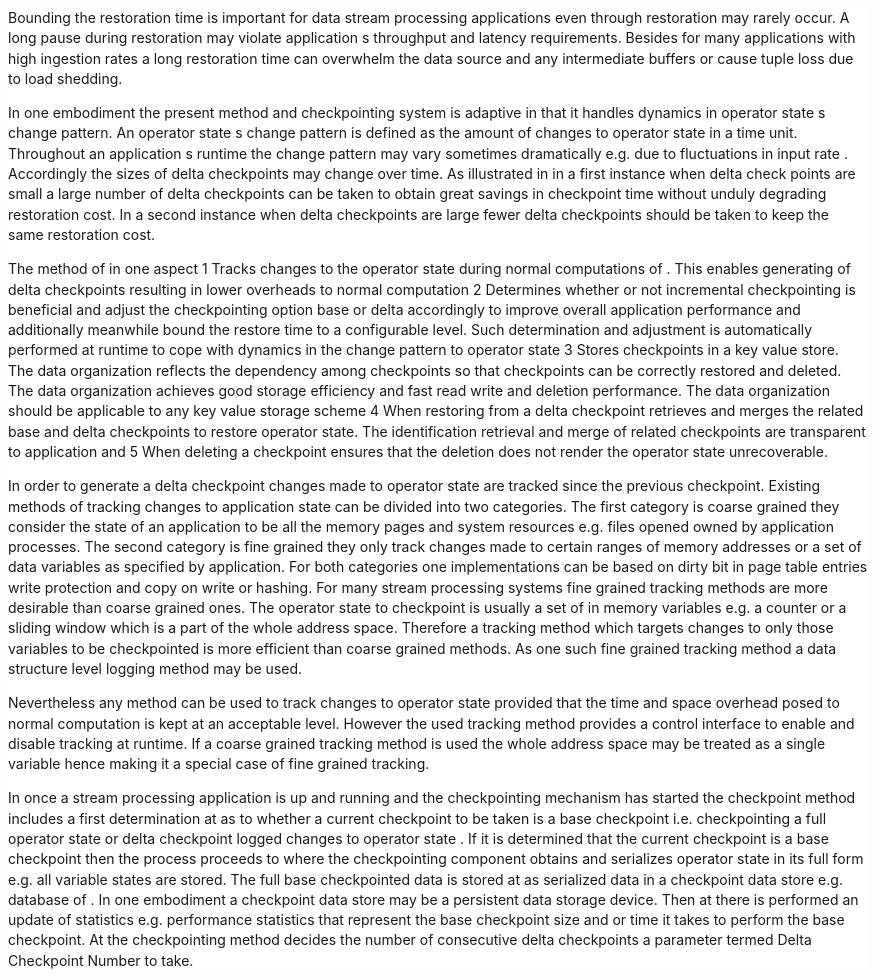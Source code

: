 Bounding the restoration time is important for data stream processing applications even through restoration may rarely occur. A long pause during restoration may violate application s throughput and latency requirements. Besides for many applications with high ingestion rates a long restoration time can overwhelm the data source and any intermediate buffers or cause tuple loss due to load shedding.

In one embodiment the present method and checkpointing system is adaptive in that it handles dynamics in operator state s change pattern. An operator state s change pattern is defined as the amount of changes to operator state in a time unit. Throughout an application s runtime the change pattern may vary sometimes dramatically e.g. due to fluctuations in input rate . Accordingly the sizes of delta checkpoints may change over time. As illustrated in in a first instance when delta check points are small a large number of delta checkpoints can be taken to obtain great savings in checkpoint time without unduly degrading restoration cost. In a second instance when delta checkpoints are large fewer delta checkpoints should be taken to keep the same restoration cost.

The method of in one aspect 1 Tracks changes to the operator state during normal computations of . This enables generating of delta checkpoints resulting in lower overheads to normal computation 2 Determines whether or not incremental checkpointing is beneficial and adjust the checkpointing option base or delta accordingly to improve overall application performance and additionally meanwhile bound the restore time to a configurable level. Such determination and adjustment is automatically performed at runtime to cope with dynamics in the change pattern to operator state 3 Stores checkpoints in a key value store. The data organization reflects the dependency among checkpoints so that checkpoints can be correctly restored and deleted. The data organization achieves good storage efficiency and fast read write and deletion performance. The data organization should be applicable to any key value storage scheme 4 When restoring from a delta checkpoint retrieves and merges the related base and delta checkpoints to restore operator state. The identification retrieval and merge of related checkpoints are transparent to application and 5 When deleting a checkpoint ensures that the deletion does not render the operator state unrecoverable.

In order to generate a delta checkpoint changes made to operator state are tracked since the previous checkpoint. Existing methods of tracking changes to application state can be divided into two categories. The first category is coarse grained they consider the state of an application to be all the memory pages and system resources e.g. files opened owned by application processes. The second category is fine grained they only track changes made to certain ranges of memory addresses or a set of data variables as specified by application. For both categories one implementations can be based on dirty bit in page table entries write protection and copy on write or hashing. For many stream processing systems fine grained tracking methods are more desirable than coarse grained ones. The operator state to checkpoint is usually a set of in memory variables e.g. a counter or a sliding window which is a part of the whole address space. Therefore a tracking method which targets changes to only those variables to be checkpointed is more efficient than coarse grained methods. As one such fine grained tracking method a data structure level logging method may be used.

Nevertheless any method can be used to track changes to operator state provided that the time and space overhead posed to normal computation is kept at an acceptable level. However the used tracking method provides a control interface to enable and disable tracking at runtime. If a coarse grained tracking method is used the whole address space may be treated as a single variable hence making it a special case of fine grained tracking.

In once a stream processing application is up and running and the checkpointing mechanism has started the checkpoint method includes a first determination at as to whether a current checkpoint to be taken is a base checkpoint i.e. checkpointing a full operator state or delta checkpoint logged changes to operator state . If it is determined that the current checkpoint is a base checkpoint then the process proceeds to where the checkpointing component obtains and serializes operator state in its full form e.g. all variable states are stored. The full base checkpointed data is stored at as serialized data in a checkpoint data store e.g. database of . In one embodiment a checkpoint data store may be a persistent data storage device. Then at there is performed an update of statistics e.g. performance statistics that represent the base checkpoint size and or time it takes to perform the base checkpoint. At the checkpointing method decides the number of consecutive delta checkpoints a parameter termed Delta Checkpoint Number to take.
